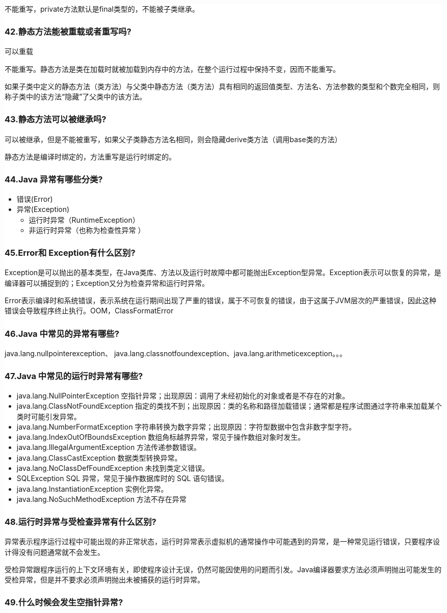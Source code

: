不能重写，private方法默认是final类型的，不能被子类继承。

### 42.静态方法能被重载或者重写吗?

可以重载

不能重写。静态方法是类在加载时就被加载到内存中的方法，在整个运行过程中保持不变，因而不能重写。

如果子类中定义的静态方法（类方法）与父类中静态方法（类方法）具有相同的返回值类型、方法名、方法参数的类型和个数完全相同，则称子类中的该方法“隐藏”了父类中的该方法。

### 43.静态方法可以被继承吗?

可以被继承，但是不能被重写，如果父子类静态方法名相同，则会隐藏derive类方法（调用base类的方法）

静态方法是编译时绑定的，方法重写是运行时绑定的。

### 44.Java 异常有哪些分类?

- 错误(Error)
- 异常(Exception)
  - 运行时异常（RuntimeException）
  - 非运行时异常（也称为检查性异常 ）

### 45.Error和 Exception有什么区别?

Exception是可以抛出的基本类型，在Java类库、方法以及运行时故障中都可能抛出Exception型异常。Exception表示可以恢复的异常，是编译器可以捕捉到的；Exception又分为检查异常和运行时异常。

Error表示编译时和系统错误，表示系统在运行期间出现了严重的错误，属于不可恢复的错误，由于这属于JVM层次的严重错误，因此这种错误会导致程序终止执行。OOM，ClassFormatError

### 46.Java 中常见的异常有哪些?

java.lang.nullpointerexception、 java.lang.classnotfoundexception、java.lang.arithmeticexception。。。

### 47.Java 中常见的运行时异常有哪些?

- java.lang.NullPointerException 空指针异常；出现原因：调用了未经初始化的对象或者是不存在的对象。
- java.lang.ClassNotFoundException 指定的类找不到；出现原因：类的名称和路径加载错误；通常都是程序试图通过字符串来加载某个类时可能引发异常。
- java.lang.NumberFormatException 字符串转换为数字异常；出现原因：字符型数据中包含非数字型字符。
- java.lang.IndexOutOfBoundsException 数组角标越界异常，常见于操作数组对象时发生。
- java.lang.IllegalArgumentException 方法传递参数错误。
- java.lang.ClassCastException 数据类型转换异常。
- java.lang.NoClassDefFoundException 未找到类定义错误。
- SQLException SQL 异常，常见于操作数据库时的 SQL 语句错误。
- java.lang.InstantiationException 实例化异常。
- java.lang.NoSuchMethodException 方法不存在异常

### 48.运行时异常与受检查异常有什么区别?

异常表示程序运行过程中可能出现的非正常状态，运行时异常表示虚拟机的通常操作中可能遇到的异常，是一种常见运行错误，只要程序设计得没有问题通常就不会发生。

受检异常跟程序运行的上下文环境有关，即使程序设计无误，仍然可能因使用的问题而引发。Java编译器要求方法必须声明抛出可能发生的受检异常，但是并不要求必须声明抛出未被捕获的运行时异常。

### 49.什么时候会发生空指针异常?

